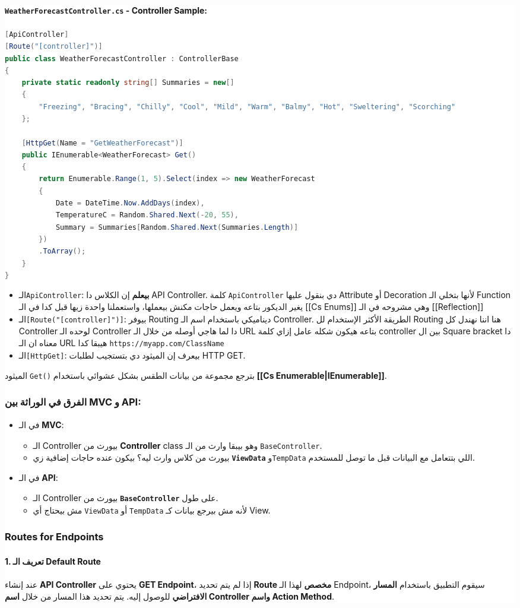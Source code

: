 #### **`WeatherForecastController.cs` - Controller Sample:**
```csharp
[ApiController]
[Route("[controller]")]
public class WeatherForecastController : ControllerBase
{
    private static readonly string[] Summaries = new[]
    {
        "Freezing", "Bracing", "Chilly", "Cool", "Mild", "Warm", "Balmy", "Hot", "Sweltering", "Scorching"
    };

    [HttpGet(Name = "GetWeatherForecast")]
    public IEnumerable<WeatherForecast> Get()
    {
        return Enumerable.Range(1, 5).Select(index => new WeatherForecast
        {
            Date = DateTime.Now.AddDays(index),
            TemperatureC = Random.Shared.Next(-20, 55),
            Summary = Summaries[Random.Shared.Next(Summaries.Length)]
        })
        .ToArray();
    }
}
```

- الـ`ApiController`: **بيعلم** إن الكلاس دا API Controller.
  كلمة `ApiController` دي بنقول عليها Attribute أو Decoration لأنها بتخلي الـ Function يغير الديكور بتاعه ويعمل حاجات مكنش بيعملها، واستعملنا واحدة زيها قبل كدا في الـ [[Cs Enums]] وهي مشروحه في الـ [[Reflection]]
- الـ`[Route("[controller]")]`: بيوفر Routing ديناميكي باستخدام اسم الـ Controller.
  الطريقة الأكثر الإستخدام لل Routing هنا اننا نهندل كل Controller لوحده
  الـ Controller دا لما هاجي أوصله من خلال الـ URL بتاعه هيكون شكله عامل إزاي
  كلمة controller بين ال Square bracket دا معناه ان الـ URL هيبقا كدا `https://myapp.com/ClassName`
- الـ`[HttpGet]`: بيعرف إن الميثود دي بتستجيب لطلبات HTTP GET.

الميثود `Get()` بترجع مجموعة من بيانات الطقس بشكل عشوائي باستخدام **[[Cs Enumerable|IEnumerable]]**. 
### الفرق في الوراثة بين MVC و API:
- في الـ **MVC**:
  - الـ Controller بيورث من **Controller** class وهو بيبقا وارث من الـ `BaseController`.
  - بيورث من كلاس وارث ليه؟ 
    بيكون عنده حاجات إضافية زي **`ViewData`** و`TempData` اللي بتتعامل مع البيانات قبل ما توصل للمستخدم.

- في الـ **API**:
  - الـ Controller بيورث من **`BaseController`** على طول.
  - مش بيحتاج أي `ViewData` أو `TempData` لأنه مش بيرجع بيانات كـ View.

### Routes for Endpoints
#### **1. تعريف الـ Default Route**
عند إنشاء **API Controller** يحتوي على **GET Endpoint**، إذا لم يتم تحديد **Route مخصص** لهذا الـ Endpoint، سيقوم التطبيق باستخدام **المسار الافتراضي** للوصول إليه. 
يتم تحديد هذا المسار من خلال **اسم Controller واسم Action Method**.
